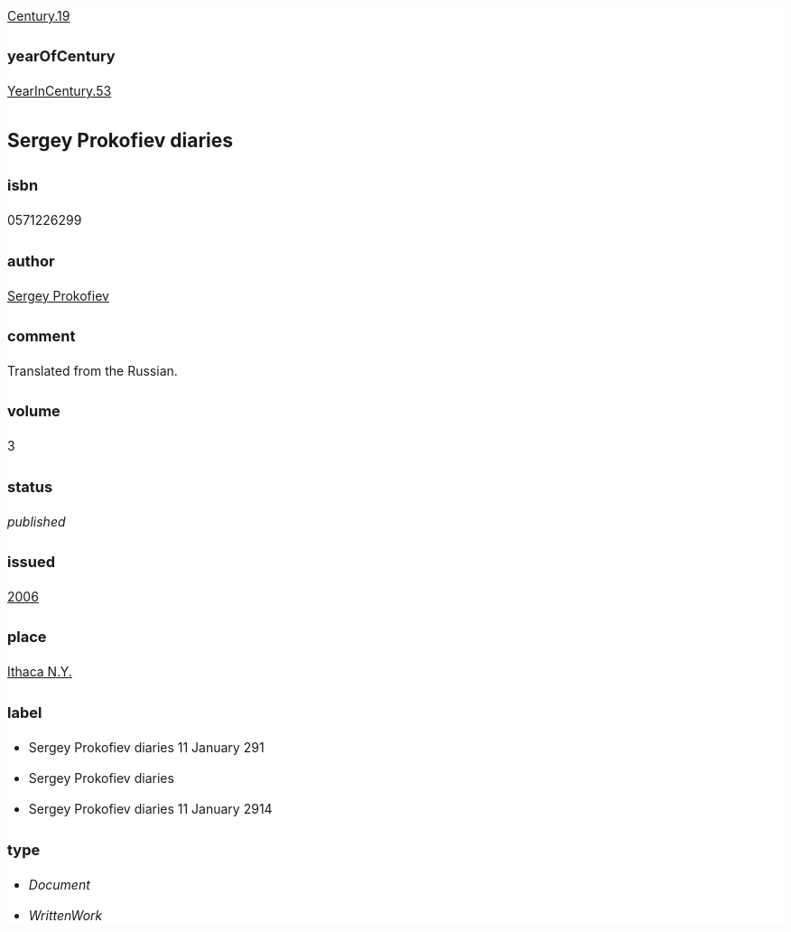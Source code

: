 [Century.19](#Century.19)

### yearOfCentury


[YearInCentury.53](#YearInCentury.53)

## Sergey Prokofiev diaries

### isbn


0571226299

### author


[Sergey Prokofiev](#Sergey-Prokofiev)

### comment


Translated from the Russian.

### volume


3

### status


*published*

### issued


[2006](#2006)

### place


[Ithaca N.Y.](#Ithaca-N.Y.)

### label

 - Sergey Prokofiev diaries 11 January 291

 - Sergey Prokofiev diaries

 - Sergey Prokofiev diaries 11 January 2914

### type

 - *Document*

 - *WrittenWork*
